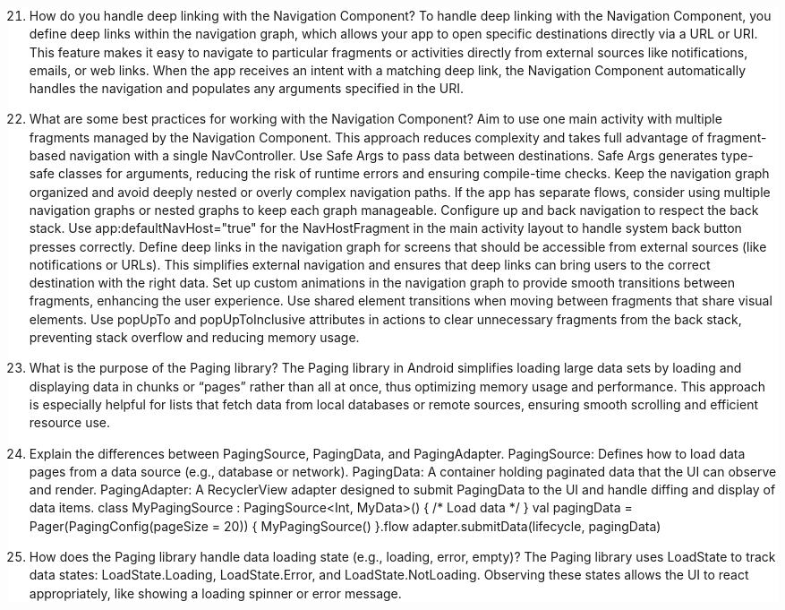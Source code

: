 21. How do you handle deep linking with the Navigation Component?
    To handle deep linking with the Navigation Component, you define deep links within the navigation graph, which
    allows your app to open specific destinations directly via a URL or URI. This feature makes it easy to navigate to
    particular fragments or activities directly from external sources like notifications, emails, or web links.
    When the app receives an intent with a matching deep link, the Navigation Component automatically handles the
    navigation and populates any arguments specified in the URI.
22. What are some best practices for working with the Navigation Component?
    Aim to use one main activity with multiple fragments managed by the Navigation Component. This approach reduces
    complexity and takes full advantage of fragment-based navigation with a single NavController.
    Use Safe Args to pass data between destinations. Safe Args generates type-safe classes for arguments, reducing the
    risk of runtime errors and ensuring compile-time checks.
    Keep the navigation graph organized and avoid deeply nested or overly complex navigation paths. If the app has
    separate flows, consider using multiple navigation graphs or nested graphs to keep each graph manageable.
    Configure up and back navigation to respect the back stack. Use app:defaultNavHost="true" for the NavHostFragment in
    the main activity layout to handle system back button presses correctly.
    Define deep links in the navigation graph for screens that should be accessible from external sources (like
    notifications or URLs). This simplifies external navigation and ensures that deep links can bring users to the
    correct destination with the right data.
    Set up custom animations in the navigation graph to provide smooth transitions between fragments, enhancing the user
    experience. Use shared element transitions when moving between fragments that share visual elements.
    Use popUpTo and popUpToInclusive attributes in actions to clear unnecessary fragments from the back stack,
    preventing stack overflow and reducing memory usage.
23. What is the purpose of the Paging library?
    The Paging library in Android simplifies loading large data sets by loading and displaying data in chunks or “pages”
    rather than all at once, thus optimizing memory usage and performance. This approach is especially helpful for lists
    that fetch data from local databases or remote sources, ensuring smooth scrolling and efficient resource use.

24. Explain the differences between PagingSource, PagingData, and PagingAdapter.
    PagingSource: Defines how to load data pages from a data source (e.g., database or network).
    PagingData: A container holding paginated data that the UI can observe and render.
    PagingAdapter: A RecyclerView adapter designed to submit PagingData to the UI and handle diffing and display of data
    items.
    class MyPagingSource : PagingSource<Int, MyData>() { /* Load data */ }
    val pagingData = Pager(PagingConfig(pageSize = 20)) { MyPagingSource() }.flow
    adapter.submitData(lifecycle, pagingData)
25. How does the Paging library handle data loading state (e.g., loading, error, empty)?
    The Paging library uses LoadState to track data states: LoadState.Loading, LoadState.Error, and
    LoadState.NotLoading. Observing these states allows the UI to react appropriately, like showing a loading spinner or
    error message.
